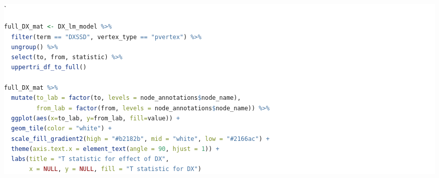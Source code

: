 `














```r
full_DX_mat <- DX_lm_model %>%
  filter(term == "DXSSD", vertex_type == "pvertex") %>%
  ungroup() %>%
  select(to, from, statistic) %>%
  uppertri_df_to_full() 

full_DX_mat %>%
  mutate(to_lab = factor(to, levels = node_annotations$node_name), 
         from_lab = factor(from, levels = node_annotations$node_name)) %>%
  ggplot(aes(x=to_lab, y=from_lab, fill=value)) + 
  geom_tile(color = "white") +
  scale_fill_gradient2(high = "#b2182b", mid = "white", low = "#2166ac") +
  theme(axis.text.x = element_text(angle = 90, hjust = 1)) +
  labs(title = "T statistic for effect of DX",
       x = NULL, y = NULL, fill = "T statistic for DX")
```
